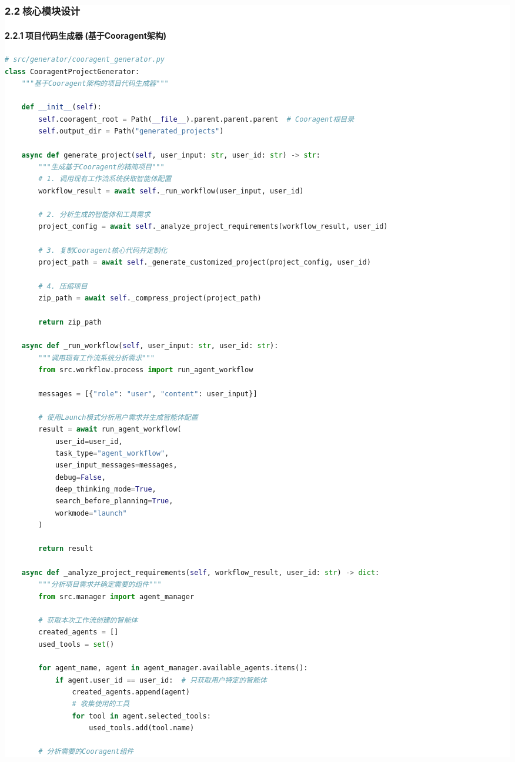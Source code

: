 ### 2.2 核心模块设计

#### 2.2.1 项目代码生成器 (基于Cooragent架构)

```python
# src/generator/cooragent_generator.py
class CooragentProjectGenerator:
    """基于Cooragent架构的项目代码生成器"""
    
    def __init__(self):
        self.cooragent_root = Path(__file__).parent.parent.parent  # Cooragent根目录
        self.output_dir = Path("generated_projects")
        
    async def generate_project(self, user_input: str, user_id: str) -> str:
        """生成基于Cooragent的精简项目"""
        # 1. 调用现有工作流系统获取智能体配置
        workflow_result = await self._run_workflow(user_input, user_id)
        
        # 2. 分析生成的智能体和工具需求
        project_config = await self._analyze_project_requirements(workflow_result, user_id)
        
        # 3. 复制Cooragent核心代码并定制化
        project_path = await self._generate_customized_project(project_config, user_id)
        
        # 4. 压缩项目
        zip_path = await self._compress_project(project_path)
        
        return zip_path
    
    async def _run_workflow(self, user_input: str, user_id: str):
        """调用现有工作流系统分析需求"""
        from src.workflow.process import run_agent_workflow
        
        messages = [{"role": "user", "content": user_input}]
        
        # 使用Launch模式分析用户需求并生成智能体配置
        result = await run_agent_workflow(
            user_id=user_id,
            task_type="agent_workflow",
            user_input_messages=messages,
            debug=False,
            deep_thinking_mode=True,
            search_before_planning=True,
            workmode="launch"
        )
                
        return result
    
    async def _analyze_project_requirements(self, workflow_result, user_id: str) -> dict:
        """分析项目需求并确定需要的组件"""
        from src.manager import agent_manager
        
        # 获取本次工作流创建的智能体
        created_agents = []
        used_tools = set()
        
        for agent_name, agent in agent_manager.available_agents.items():
            if agent.user_id == user_id:  # 只获取用户特定的智能体
                created_agents.append(agent)
                # 收集使用的工具
                for tool in agent.selected_tools:
                    used_tools.add(tool.name)
        
        # 分析需要的Cooragent组件
```
